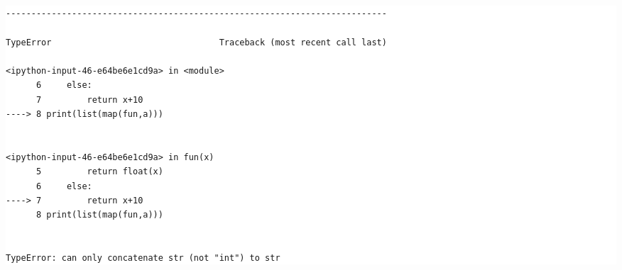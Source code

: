 
    ---------------------------------------------------------------------------

    TypeError                                 Traceback (most recent call last)

    <ipython-input-46-e64be6e1cd9a> in <module>
          6     else:
          7         return x+10
    ----> 8 print(list(map(fun,a)))
    

    <ipython-input-46-e64be6e1cd9a> in fun(x)
          5         return float(x)
          6     else:
    ----> 7         return x+10
          8 print(list(map(fun,a)))
    

    TypeError: can only concatenate str (not "int") to str



```python

```


```python

```


```python

```
